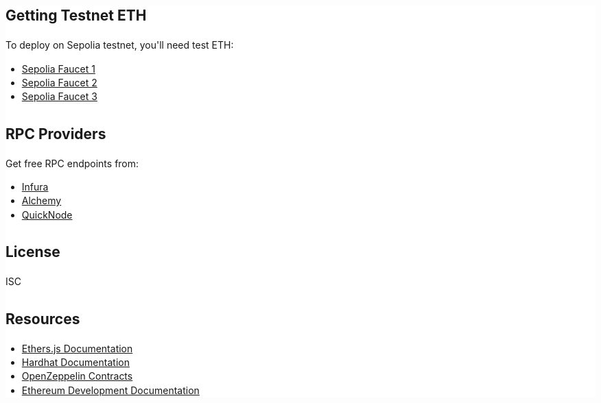 ## Getting Testnet ETH

To deploy on Sepolia testnet, you'll need test ETH:
- [Sepolia Faucet 1](https://sepoliafaucet.com/)
- [Sepolia Faucet 2](https://www.alchemy.com/faucets/ethereum-sepolia)
- [Sepolia Faucet 3](https://faucet.quicknode.com/ethereum/sepolia)

## RPC Providers

Get free RPC endpoints from:
- [Infura](https://infura.io)
- [Alchemy](https://alchemy.com)
- [QuickNode](https://quicknode.com)

## License

ISC

## Resources

- [Ethers.js Documentation](https://docs.ethers.org/)
- [Hardhat Documentation](https://hardhat.org/docs)
- [OpenZeppelin Contracts](https://docs.openzeppelin.com/contracts/)
- [Ethereum Development Documentation](https://ethereum.org/en/developers/docs/)
